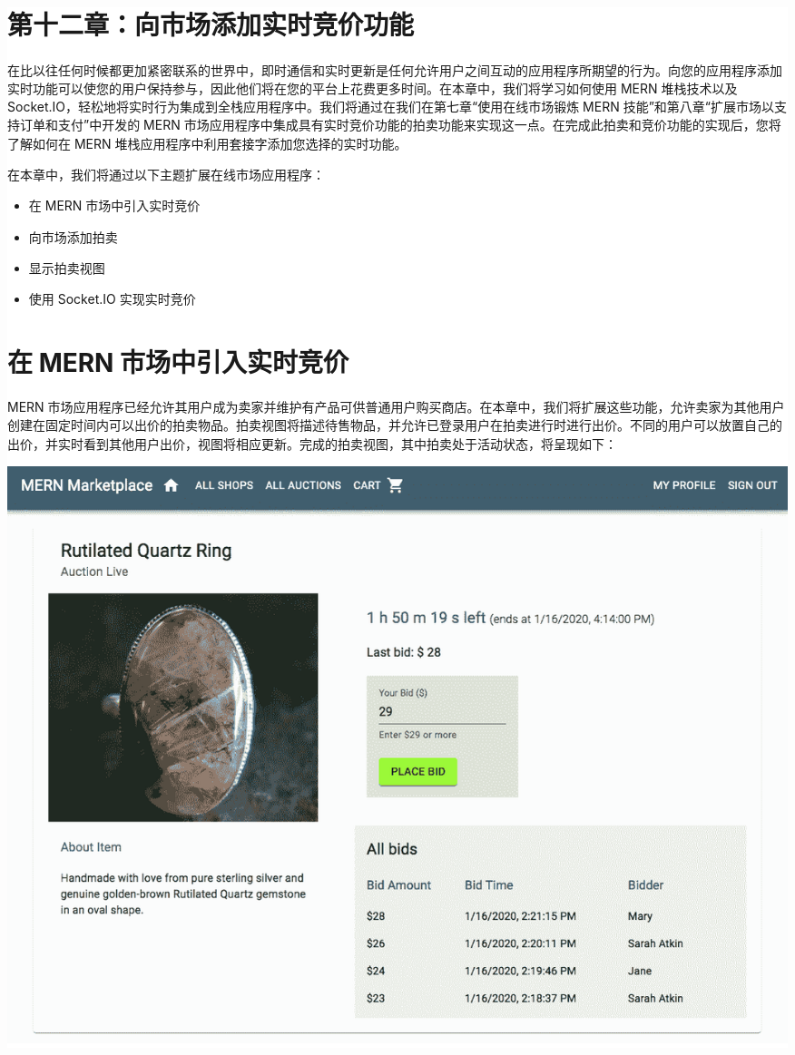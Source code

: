 # 第十二章：向市场添加实时竞价功能

在比以往任何时候都更加紧密联系的世界中，即时通信和实时更新是任何允许用户之间互动的应用程序所期望的行为。向您的应用程序添加实时功能可以使您的用户保持参与，因此他们将在您的平台上花费更多时间。在本章中，我们将学习如何使用 MERN 堆栈技术以及 Socket.IO，轻松地将实时行为集成到全栈应用程序中。我们将通过在我们在第七章“使用在线市场锻炼 MERN 技能”和第八章“扩展市场以支持订单和支付”中开发的 MERN 市场应用程序中集成具有实时竞价功能的拍卖功能来实现这一点。在完成此拍卖和竞价功能的实现后，您将了解如何在 MERN 堆栈应用程序中利用套接字添加您选择的实时功能。

在本章中，我们将通过以下主题扩展在线市场应用程序：

+   在 MERN 市场中引入实时竞价

+   向市场添加拍卖

+   显示拍卖视图

+   使用 Socket.IO 实现实时竞价

# 在 MERN 市场中引入实时竞价

MERN 市场应用程序已经允许其用户成为卖家并维护有产品可供普通用户购买商店。在本章中，我们将扩展这些功能，允许卖家为其他用户创建在固定时间内可以出价的拍卖物品。拍卖视图将描述待售物品，并允许已登录用户在拍卖进行时进行出价。不同的用户可以放置自己的出价，并实时看到其他用户出价，视图将相应更新。完成的拍卖视图，其中拍卖处于活动状态，将呈现如下：

![图片](img/189a06af-d342-43f7-904d-83e8c9bd52cd.png)
